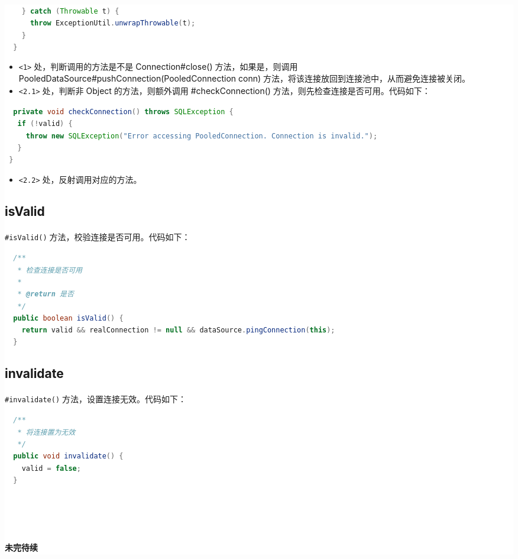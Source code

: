```java
    } catch (Throwable t) {
      throw ExceptionUtil.unwrapThrowable(t);
    }
  }
```
 - `<1>` 处，判断调用的方法是不是 Connection#close() 方法，如果是，则调用 PooledDataSource#pushConnection(PooledConnection conn) 方法，将该连接放回到连接池中，从而避免连接被关闭。
 - `<2.1>` 处，判断非 Object 的方法，则额外调用 #checkConnection() 方法，则先检查连接是否可用。代码如下：
 ```java
   private void checkConnection() throws SQLException {
    if (!valid) {
      throw new SQLException("Error accessing PooledConnection. Connection is invalid.");
    }
  }
 ```
 - `<2.2>` 处，反射调用对应的方法。
 
 
## isValid
`#isValid()` 方法，校验连接是否可用。代码如下：
```java
  /**
   * 检查连接是否可用
   *
   * @return 是否
   */
  public boolean isValid() {
    return valid && realConnection != null && dataSource.pingConnection(this);
  }
```

## invalidate
`#invalidate()` 方法，设置连接无效。代码如下：
```java
  /**
   * 将连接置为无效
   */
  public void invalidate() {
    valid = false;
  }
```





<br/><br/><br/><br/>
**未完待续**